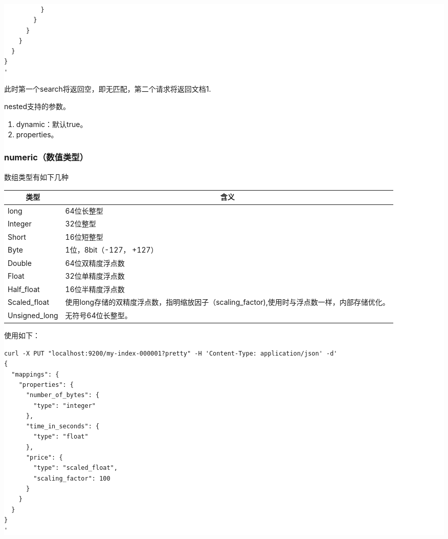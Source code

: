 ```
          }
        }
      }
    }
  }
}
'
```

此时第一个search将返回空，即无匹配，第二个请求将返回文档1.

nested支持的参数。

1. dynamic：默认true。
2. properties。

### numeric（数值类型）

数组类型有如下几种

| 类型          | 含义                                                         |
| ------------- | ------------------------------------------------------------ |
| long          | 64位长整型                                                   |
| Integer       | 32位整型                                                     |
| Short         | 16位短整型                                                   |
| Byte          | 1位，8bit（-127， +127）                                     |
| Double        | 64位双精度浮点数                                             |
| Float         | 32位单精度浮点数                                             |
| Half_float    | 16位半精度浮点数                                             |
| Scaled_float  | 使用long存储的双精度浮点数，指明缩放因子（scaling_factor),使用时与浮点数一样，内部存储优化。 |
| Unsigned_long | 无符号64位长整型。                                           |

使用如下：

```
curl -X PUT "localhost:9200/my-index-000001?pretty" -H 'Content-Type: application/json' -d'
{
  "mappings": {
    "properties": {
      "number_of_bytes": {
        "type": "integer"
      },
      "time_in_seconds": {
        "type": "float"
      },
      "price": {
        "type": "scaled_float",
        "scaling_factor": 100
      }
    }
  }
}
'
```
